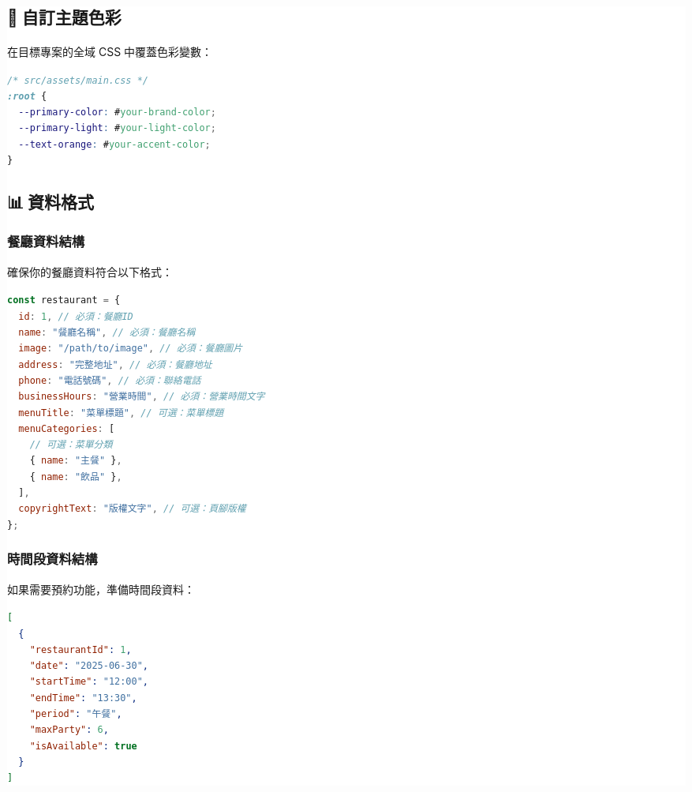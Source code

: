 ## 🎨 自訂主題色彩

在目標專案的全域 CSS 中覆蓋色彩變數：

```css
/* src/assets/main.css */
:root {
  --primary-color: #your-brand-color;
  --primary-light: #your-light-color;
  --text-orange: #your-accent-color;
}
```

## 📊 資料格式

### 餐廳資料結構

確保你的餐廳資料符合以下格式：

```javascript
const restaurant = {
  id: 1, // 必須：餐廳ID
  name: "餐廳名稱", // 必須：餐廳名稱
  image: "/path/to/image", // 必須：餐廳圖片
  address: "完整地址", // 必須：餐廳地址
  phone: "電話號碼", // 必須：聯絡電話
  businessHours: "營業時間", // 必須：營業時間文字
  menuTitle: "菜單標題", // 可選：菜單標題
  menuCategories: [
    // 可選：菜單分類
    { name: "主餐" },
    { name: "飲品" },
  ],
  copyrightText: "版權文字", // 可選：頁腳版權
};
```

### 時間段資料結構

如果需要預約功能，準備時間段資料：

```json
[
  {
    "restaurantId": 1,
    "date": "2025-06-30",
    "startTime": "12:00",
    "endTime": "13:30",
    "period": "午餐",
    "maxParty": 6,
    "isAvailable": true
  }
]
```

